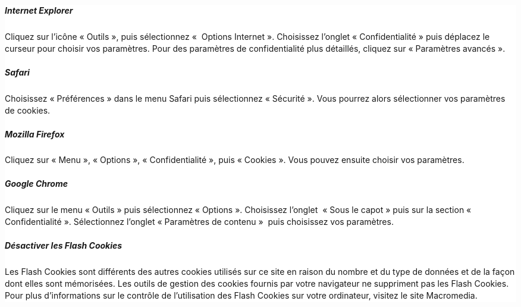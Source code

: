 ##### Internet Explorer

Cliquez sur l’icône « Outils », puis sélectionnez «  Options Internet ». Choisissez l’onglet « Confidentialité » puis déplacez le curseur pour choisir vos paramètres. Pour des paramètres de confidentialité plus détaillés, cliquez sur « Paramètres avancés ».

##### Safari

Choisissez « Préférences » dans le menu Safari puis sélectionnez « Sécurité ». Vous pourrez alors sélectionner vos paramètres de cookies.

##### Mozilla Firefox

Cliquez sur « Menu », « Options », « Confidentialité », puis « Cookies ». Vous pouvez ensuite choisir vos paramètres.

##### Google Chrome

Cliquez sur le menu « Outils » puis sélectionnez « Options ». Choisissez l’onglet  « Sous le capot » puis sur la section « Confidentialité ». Sélectionnez l’onglet « Paramètres de contenu »  puis choisissez vos paramètres.


##### Désactiver les Flash Cookies

Les Flash Cookies sont différents des autres cookies utilisés sur ce site en raison du nombre et du type de données et de la façon dont elles sont mémorisées. Les outils de gestion des cookies fournis par votre navigateur ne suppriment pas les Flash Cookies. Pour plus d’informations sur le contrôle de l’utilisation des Flash Cookies sur votre ordinateur, visitez le site Macromedia.

<style>
  main {
    max-width: 900px;
    margin: 3rem auto;
  }
</style>
